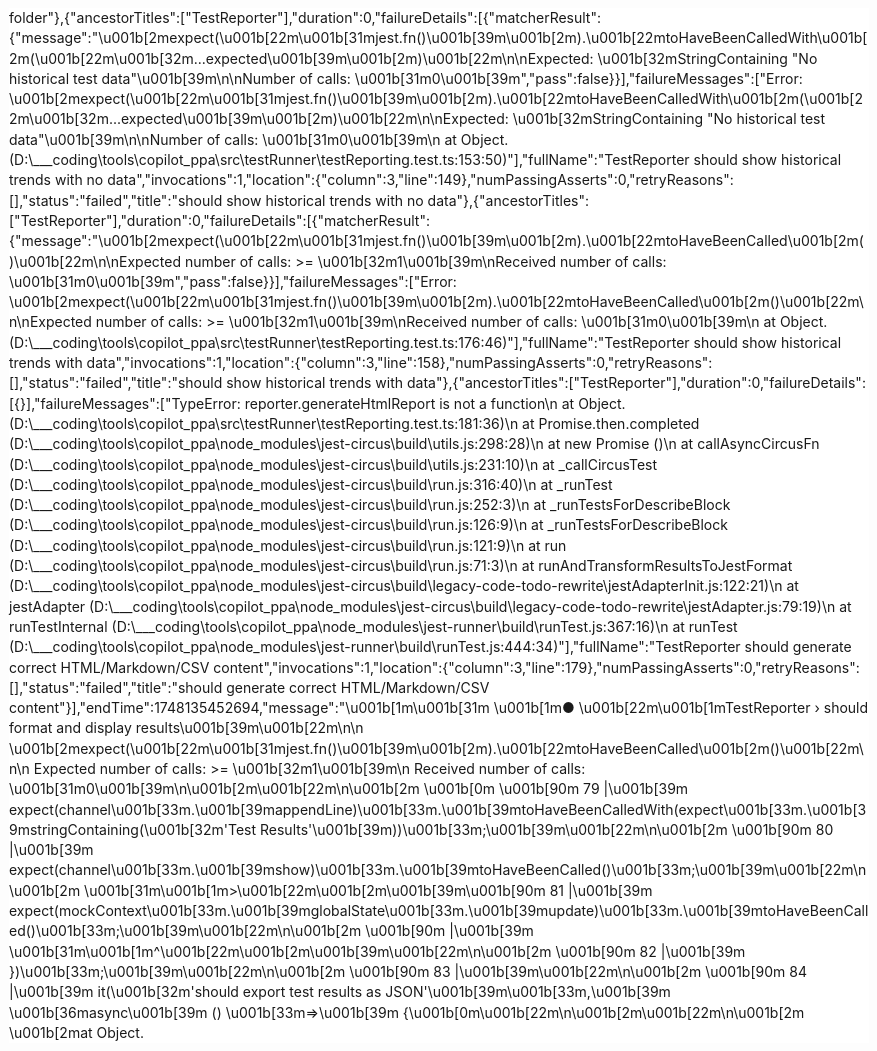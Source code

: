 folder"},{"ancestorTitles":["TestReporter"],"duration":0,"failureDetails":[{"matcherResult":{"message":"\u001b[2mexpect(\u001b[22m\u001b[31mjest.fn()\u001b[39m\u001b[2m).\u001b[22mtoHaveBeenCalledWith\u001b[2m(\u001b[22m\u001b[32m...expected\u001b[39m\u001b[2m)\u001b[22m\n\nExpected: \u001b[32mStringContaining \"No historical test data\"\u001b[39m\n\nNumber of calls: \u001b[31m0\u001b[39m","pass":false}}],"failureMessages":["Error: \u001b[2mexpect(\u001b[22m\u001b[31mjest.fn()\u001b[39m\u001b[2m).\u001b[22mtoHaveBeenCalledWith\u001b[2m(\u001b[22m\u001b[32m...expected\u001b[39m\u001b[2m)\u001b[22m\n\nExpected: \u001b[32mStringContaining \"No historical test data\"\u001b[39m\n\nNumber of calls: \u001b[31m0\u001b[39m\n    at Object.<anonymous> (D:\\___coding\\tools\\copilot_ppa\\src\\testRunner\\testReporting.test.ts:153:50)"],"fullName":"TestReporter should show historical trends with no data","invocations":1,"location":{"column":3,"line":149},"numPassingAsserts":0,"retryReasons":[],"status":"failed","title":"should show historical trends with no data"},{"ancestorTitles":["TestReporter"],"duration":0,"failureDetails":[{"matcherResult":{"message":"\u001b[2mexpect(\u001b[22m\u001b[31mjest.fn()\u001b[39m\u001b[2m).\u001b[22mtoHaveBeenCalled\u001b[2m()\u001b[22m\n\nExpected number of calls: >= \u001b[32m1\u001b[39m\nReceived number of calls:    \u001b[31m0\u001b[39m","pass":false}}],"failureMessages":["Error: \u001b[2mexpect(\u001b[22m\u001b[31mjest.fn()\u001b[39m\u001b[2m).\u001b[22mtoHaveBeenCalled\u001b[2m()\u001b[22m\n\nExpected number of calls: >= \u001b[32m1\u001b[39m\nReceived number of calls:    \u001b[31m0\u001b[39m\n    at Object.<anonymous> (D:\\___coding\\tools\\copilot_ppa\\src\\testRunner\\testReporting.test.ts:176:46)"],"fullName":"TestReporter should show historical trends with data","invocations":1,"location":{"column":3,"line":158},"numPassingAsserts":0,"retryReasons":[],"status":"failed","title":"should show historical trends with data"},{"ancestorTitles":["TestReporter"],"duration":0,"failureDetails":[{}],"failureMessages":["TypeError: reporter.generateHtmlReport is not a function\n    at Object.<anonymous> (D:\\___coding\\tools\\copilot_ppa\\src\\testRunner\\testReporting.test.ts:181:36)\n    at Promise.then.completed (D:\\___coding\\tools\\copilot_ppa\\node_modules\\jest-circus\\build\\utils.js:298:28)\n    at new Promise (<anonymous>)\n    at callAsyncCircusFn (D:\\___coding\\tools\\copilot_ppa\\node_modules\\jest-circus\\build\\utils.js:231:10)\n    at _callCircusTest (D:\\___coding\\tools\\copilot_ppa\\node_modules\\jest-circus\\build\\run.js:316:40)\n    at _runTest (D:\\___coding\\tools\\copilot_ppa\\node_modules\\jest-circus\\build\\run.js:252:3)\n    at _runTestsForDescribeBlock (D:\\___coding\\tools\\copilot_ppa\\node_modules\\jest-circus\\build\\run.js:126:9)\n    at _runTestsForDescribeBlock (D:\\___coding\\tools\\copilot_ppa\\node_modules\\jest-circus\\build\\run.js:121:9)\n    at run (D:\\___coding\\tools\\copilot_ppa\\node_modules\\jest-circus\\build\\run.js:71:3)\n    at runAndTransformResultsToJestFormat (D:\\___coding\\tools\\copilot_ppa\\node_modules\\jest-circus\\build\\legacy-code-todo-rewrite\\jestAdapterInit.js:122:21)\n    at jestAdapter (D:\\___coding\\tools\\copilot_ppa\\node_modules\\jest-circus\\build\\legacy-code-todo-rewrite\\jestAdapter.js:79:19)\n    at runTestInternal (D:\\___coding\\tools\\copilot_ppa\\node_modules\\jest-runner\\build\\runTest.js:367:16)\n    at runTest (D:\\___coding\\tools\\copilot_ppa\\node_modules\\jest-runner\\build\\runTest.js:444:34)"],"fullName":"TestReporter should generate correct HTML/Markdown/CSV content","invocations":1,"location":{"column":3,"line":179},"numPassingAsserts":0,"retryReasons":[],"status":"failed","title":"should generate correct HTML/Markdown/CSV content"}],"endTime":1748135452694,"message":"\u001b[1m\u001b[31m  \u001b[1m● \u001b[22m\u001b[1mTestReporter › should format and display results\u001b[39m\u001b[22m\n\n    \u001b[2mexpect(\u001b[22m\u001b[31mjest.fn()\u001b[39m\u001b[2m).\u001b[22mtoHaveBeenCalled\u001b[2m()\u001b[22m\n\n    Expected number of calls: >= \u001b[32m1\u001b[39m\n    Received number of calls:    \u001b[31m0\u001b[39m\n\u001b[2m\u001b[22m\n\u001b[2m    \u001b[0m \u001b[90m 79 |\u001b[39m     expect(channel\u001b[33m.\u001b[39mappendLine)\u001b[33m.\u001b[39mtoHaveBeenCalledWith(expect\u001b[33m.\u001b[39mstringContaining(\u001b[32m'Test Results'\u001b[39m))\u001b[33m;\u001b[39m\u001b[22m\n\u001b[2m     \u001b[90m 80 |\u001b[39m     expect(channel\u001b[33m.\u001b[39mshow)\u001b[33m.\u001b[39mtoHaveBeenCalled()\u001b[33m;\u001b[39m\u001b[22m\n\u001b[2m    \u001b[31m\u001b[1m>\u001b[22m\u001b[2m\u001b[39m\u001b[90m 81 |\u001b[39m     expect(mockContext\u001b[33m.\u001b[39mglobalState\u001b[33m.\u001b[39mupdate)\u001b[33m.\u001b[39mtoHaveBeenCalled()\u001b[33m;\u001b[39m\u001b[22m\n\u001b[2m     \u001b[90m    |\u001b[39m                                            \u001b[31m\u001b[1m^\u001b[22m\u001b[2m\u001b[39m\u001b[22m\n\u001b[2m     \u001b[90m 82 |\u001b[39m   })\u001b[33m;\u001b[39m\u001b[22m\n\u001b[2m     \u001b[90m 83 |\u001b[39m\u001b[22m\n\u001b[2m     \u001b[90m 84 |\u001b[39m   it(\u001b[32m'should export test results as JSON'\u001b[39m\u001b[33m,\u001b[39m \u001b[36masync\u001b[39m () \u001b[33m=>\u001b[39m {\u001b[0m\u001b[22m\n\u001b[2m\u001b[22m\n\u001b[2m      \u001b[2mat Object.
<anonymous>